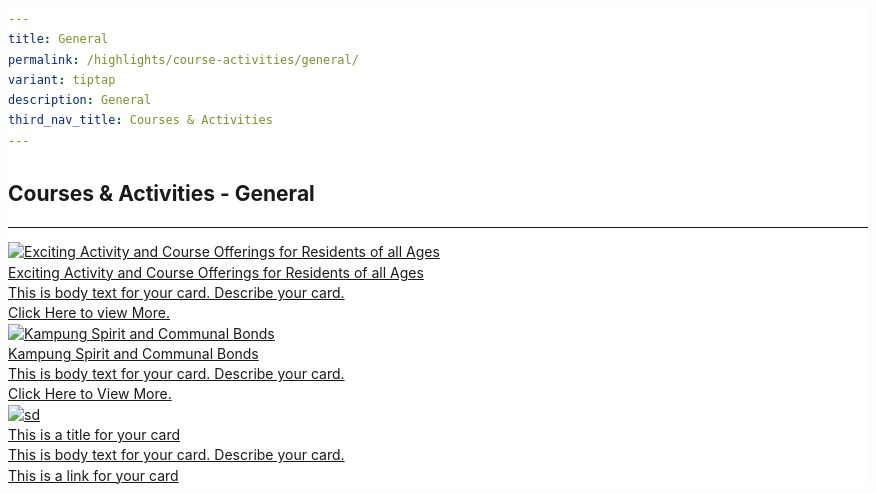 ```yaml
---
title: General
permalink: /highlights/course-activities/general/
variant: tiptap
description: General
third_nav_title: Courses & Activities
---
```

<h2><strong>Courses &amp; Activities - General</strong></h2>
<hr>
<p></p>
<div class="isomer-card-grid"><a rel="noopener noreferrer nofollow" href="/themes/general/exciting-activity-and-course-offerings-for-residents-of-all-ages/" class="isomer-card"><div class="isomer-card-image"><div class="isomer-image-wrapper"><img style="width: 100%" height="auto" width="100%" alt="Exciting Activity and Course Offerings for Residents of all Ages" src="https://placehold.co/600x400"></div></div><div class="isomer-card-body"><div class="isomer-card-title">Exciting Activity and Course Offerings for Residents of all Ages</div><div class="isomer-card-description">This is body text for your card. Describe your card.</div><div class="isomer-card-link">Click Here to view More.</div></div></a>
<a rel="noopener noreferrer nofollow" href="/themes/general/kampung-spirit-and-communal-bonds/" class="isomer-card">
<div class="isomer-card-image">
<div class="isomer-image-wrapper">
<img style="width: 100%" height="auto" width="100%" alt="Kampung Spirit and Communal Bonds" src="https://placehold.co/600x400">
</div>
</div>
<div class="isomer-card-body">
<div class="isomer-card-title">Kampung Spirit and Communal Bonds</div>
<div class="isomer-card-description">This is body text for your card. Describe your card.</div>
<div class="isomer-card-link">Click Here to View More.</div>
</div>
</a><a rel="noopener noreferrer nofollow" href="https://www.isomer.gov.sg" class="isomer-card"><div class="isomer-card-image"><div class="isomer-image-wrapper"><img style="width: 100%" height="auto" width="100%" alt="sd" src="https://placehold.co/600x400"></div></div><div class="isomer-card-body"><div class="isomer-card-title">This is a title for your card</div><div class="isomer-card-description">This is body text for your card. Describe your card.</div><div class="isomer-card-link">This is a link for your card</div></div></a>
</div>
<p></p>